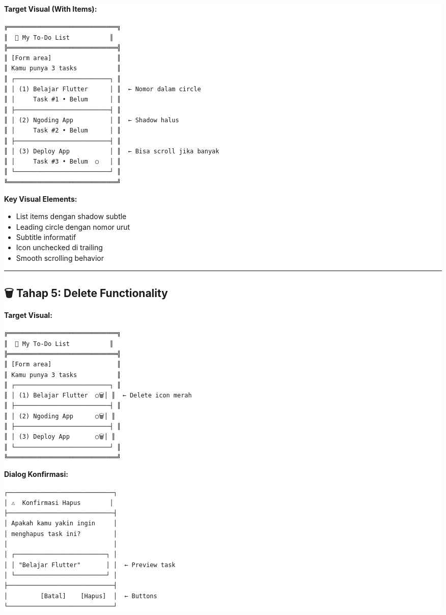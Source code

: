 **Target Visual (With Items):**
```
╔══════════════════════════════╗
║  📱 My To-Do List           ║
╠══════════════════════════════╣
║ [Form area]                  ║
║ Kamu punya 3 tasks           ║
║ ┌──────────────────────────┐ ║
║ │ (1) Belajar Flutter      │ ║  ← Nomor dalam circle
║ │     Task #1 • Belum      │ ║
║ ├──────────────────────────┤ ║
║ │ (2) Ngoding App          │ ║  ← Shadow halus
║ │     Task #2 • Belum      │ ║
║ ├──────────────────────────┤ ║
║ │ (3) Deploy App           │ ║  ← Bisa scroll jika banyak
║ │     Task #3 • Belum  ○   │ ║
║ └──────────────────────────┘ ║
╚══════════════════════════════╝
```

**Key Visual Elements:**
- List items dengan shadow subtle
- Leading circle dengan nomor urut
- Subtitle informatif
- Icon unchecked di trailing
- Smooth scrolling behavior

---

## 🗑️ Tahap 5: Delete Functionality

**Target Visual:**
```
╔══════════════════════════════╗
║  📱 My To-Do List           ║
╠══════════════════════════════╣
║ [Form area]                  ║
║ Kamu punya 3 tasks           ║
║ ┌──────────────────────────┐ ║
║ │ (1) Belajar Flutter  ○🗑️│ ║  ← Delete icon merah
║ ├──────────────────────────┤ ║
║ │ (2) Ngoding App      ○🗑️│ ║
║ ├──────────────────────────┤ ║
║ │ (3) Deploy App       ○🗑️│ ║
║ └──────────────────────────┘ ║
╚══════════════════════════════╝
```

**Dialog Konfirmasi:**
```
┌─────────────────────────────┐
│ ⚠️  Konfirmasi Hapus        │
├─────────────────────────────┤
│ Apakah kamu yakin ingin     │
│ menghapus task ini?         │
│                             │
│ ┌─────────────────────────┐ │
│ │ "Belajar Flutter"       │ │  ← Preview task
│ └─────────────────────────┘ │
├─────────────────────────────┤
│         [Batal]    [Hapus]  │  ← Buttons
└─────────────────────────────┘
```
